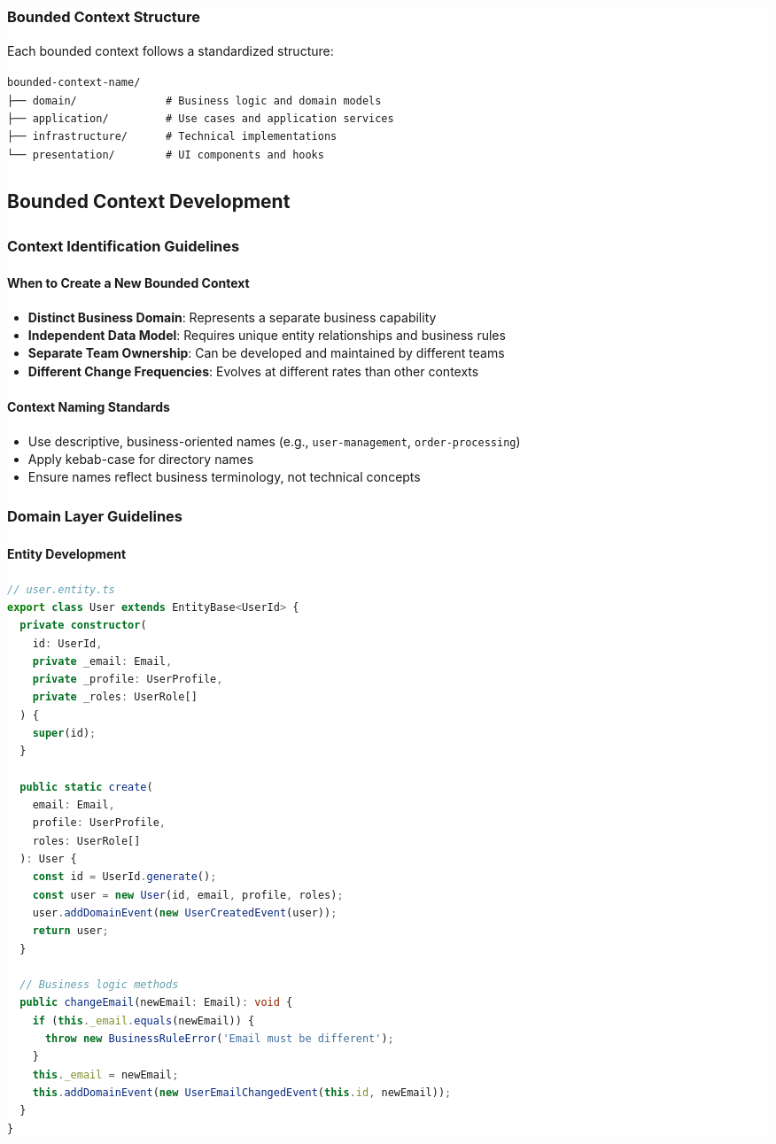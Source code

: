 ### Bounded Context Structure

Each bounded context follows a standardized structure:

```
bounded-context-name/
├── domain/              # Business logic and domain models
├── application/         # Use cases and application services
├── infrastructure/      # Technical implementations
└── presentation/        # UI components and hooks
```

## Bounded Context Development

### Context Identification Guidelines

#### When to Create a New Bounded Context

- **Distinct Business Domain**: Represents a separate business capability
- **Independent Data Model**: Requires unique entity relationships and business rules
- **Separate Team Ownership**: Can be developed and maintained by different teams
- **Different Change Frequencies**: Evolves at different rates than other contexts

#### Context Naming Standards

- Use descriptive, business-oriented names (e.g., `user-management`, `order-processing`)
- Apply kebab-case for directory names
- Ensure names reflect business terminology, not technical concepts

### Domain Layer Guidelines

#### Entity Development

```typescript
// user.entity.ts
export class User extends EntityBase<UserId> {
  private constructor(
    id: UserId,
    private _email: Email,
    private _profile: UserProfile,
    private _roles: UserRole[]
  ) {
    super(id);
  }

  public static create(
    email: Email,
    profile: UserProfile,
    roles: UserRole[]
  ): User {
    const id = UserId.generate();
    const user = new User(id, email, profile, roles);
    user.addDomainEvent(new UserCreatedEvent(user));
    return user;
  }

  // Business logic methods
  public changeEmail(newEmail: Email): void {
    if (this._email.equals(newEmail)) {
      throw new BusinessRuleError('Email must be different');
    }
    this._email = newEmail;
    this.addDomainEvent(new UserEmailChangedEvent(this.id, newEmail));
  }
}
```